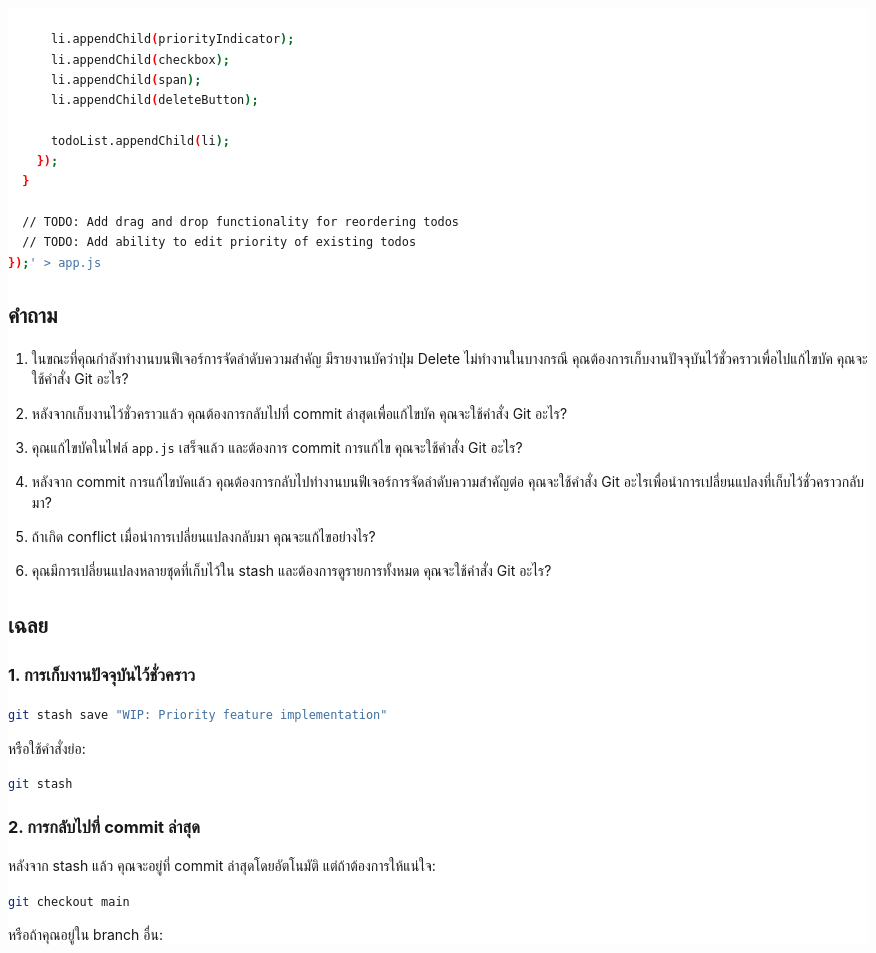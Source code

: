 ```bash
      
      li.appendChild(priorityIndicator);
      li.appendChild(checkbox);
      li.appendChild(span);
      li.appendChild(deleteButton);
      
      todoList.appendChild(li);
    });
  }
  
  // TODO: Add drag and drop functionality for reordering todos
  // TODO: Add ability to edit priority of existing todos
});' > app.js
```

## คำถาม

1. ในขณะที่คุณกำลังทำงานบนฟีเจอร์การจัดลำดับความสำคัญ มีรายงานบัคว่าปุ่ม Delete ไม่ทำงานในบางกรณี คุณต้องการเก็บงานปัจจุบันไว้ชั่วคราวเพื่อไปแก้ไขบัค คุณจะใช้คำสั่ง Git อะไร?

2. หลังจากเก็บงานไว้ชั่วคราวแล้ว คุณต้องการกลับไปที่ commit ล่าสุดเพื่อแก้ไขบัค คุณจะใช้คำสั่ง Git อะไร?

3. คุณแก้ไขบัคในไฟล์ `app.js` เสร็จแล้ว และต้องการ commit การแก้ไข คุณจะใช้คำสั่ง Git อะไร?

4. หลังจาก commit การแก้ไขบัคแล้ว คุณต้องการกลับไปทำงานบนฟีเจอร์การจัดลำดับความสำคัญต่อ คุณจะใช้คำสั่ง Git อะไรเพื่อนำการเปลี่ยนแปลงที่เก็บไว้ชั่วคราวกลับมา?

5. ถ้าเกิด conflict เมื่อนำการเปลี่ยนแปลงกลับมา คุณจะแก้ไขอย่างไร?

6. คุณมีการเปลี่ยนแปลงหลายชุดที่เก็บไว้ใน stash และต้องการดูรายการทั้งหมด คุณจะใช้คำสั่ง Git อะไร?

## เฉลย

### 1. การเก็บงานปัจจุบันไว้ชั่วคราว

```bash
git stash save "WIP: Priority feature implementation"
```

หรือใช้คำสั่งย่อ:

```bash
git stash
```

### 2. การกลับไปที่ commit ล่าสุด

หลังจาก stash แล้ว คุณจะอยู่ที่ commit ล่าสุดโดยอัตโนมัติ แต่ถ้าต้องการให้แน่ใจ:

```bash
git checkout main
```

หรือถ้าคุณอยู่ใน branch อื่น:
